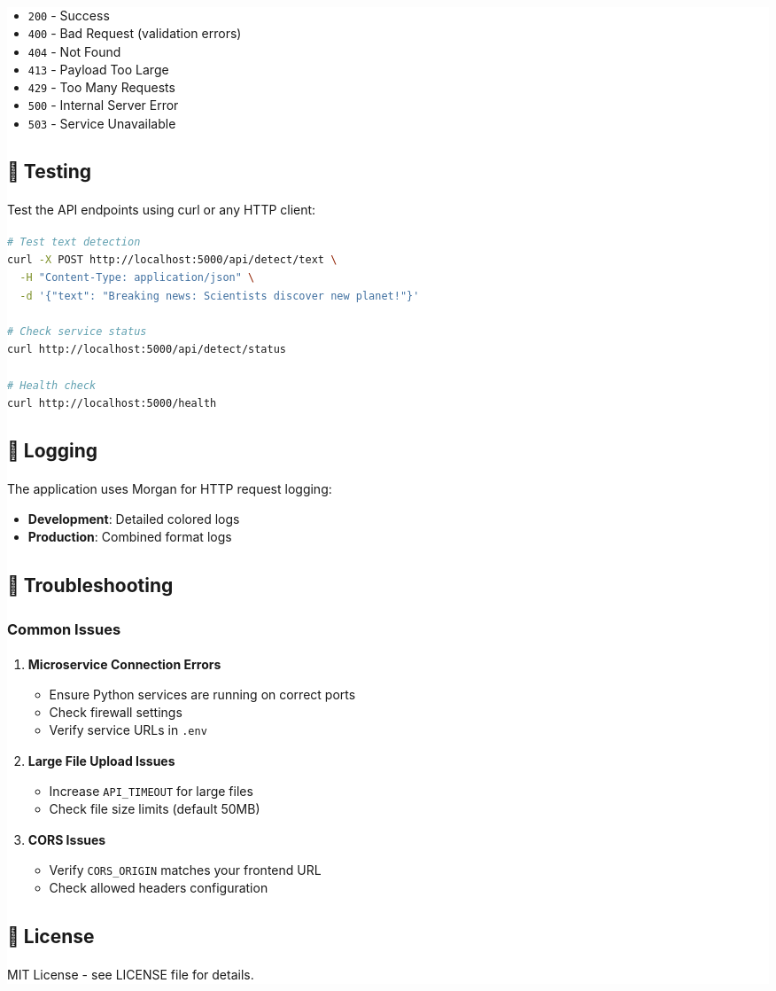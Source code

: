 - `200` - Success
- `400` - Bad Request (validation errors)
- `404` - Not Found
- `413` - Payload Too Large
- `429` - Too Many Requests
- `500` - Internal Server Error
- `503` - Service Unavailable

## 🧪 Testing

Test the API endpoints using curl or any HTTP client:

```bash
# Test text detection
curl -X POST http://localhost:5000/api/detect/text \
  -H "Content-Type: application/json" \
  -d '{"text": "Breaking news: Scientists discover new planet!"}'

# Check service status
curl http://localhost:5000/api/detect/status

# Health check
curl http://localhost:5000/health
```

## 📝 Logging

The application uses Morgan for HTTP request logging:
- **Development**: Detailed colored logs
- **Production**: Combined format logs

## 🔧 Troubleshooting

### Common Issues

1. **Microservice Connection Errors**
   - Ensure Python services are running on correct ports
   - Check firewall settings
   - Verify service URLs in `.env`

2. **Large File Upload Issues**
   - Increase `API_TIMEOUT` for large files
   - Check file size limits (default 50MB)

3. **CORS Issues**
   - Verify `CORS_ORIGIN` matches your frontend URL
   - Check allowed headers configuration

## 📄 License

MIT License - see LICENSE file for details.